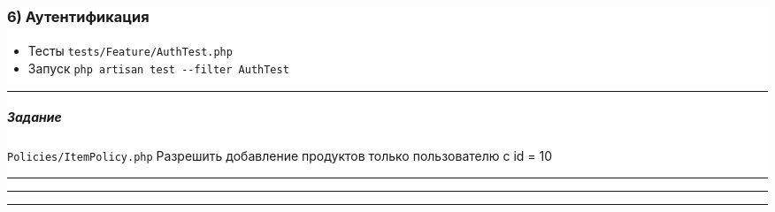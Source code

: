 ### 6) Аутентификация <a name="task-auth"></a>
- Тесты `tests/Feature/AuthTest.php`
- Запуск `php artisan test --filter AuthTest`

---
##### Задание
`Policies/ItemPolicy.php`
Разрешить добавление продуктов только пользователю с id = 10

---
---
---
